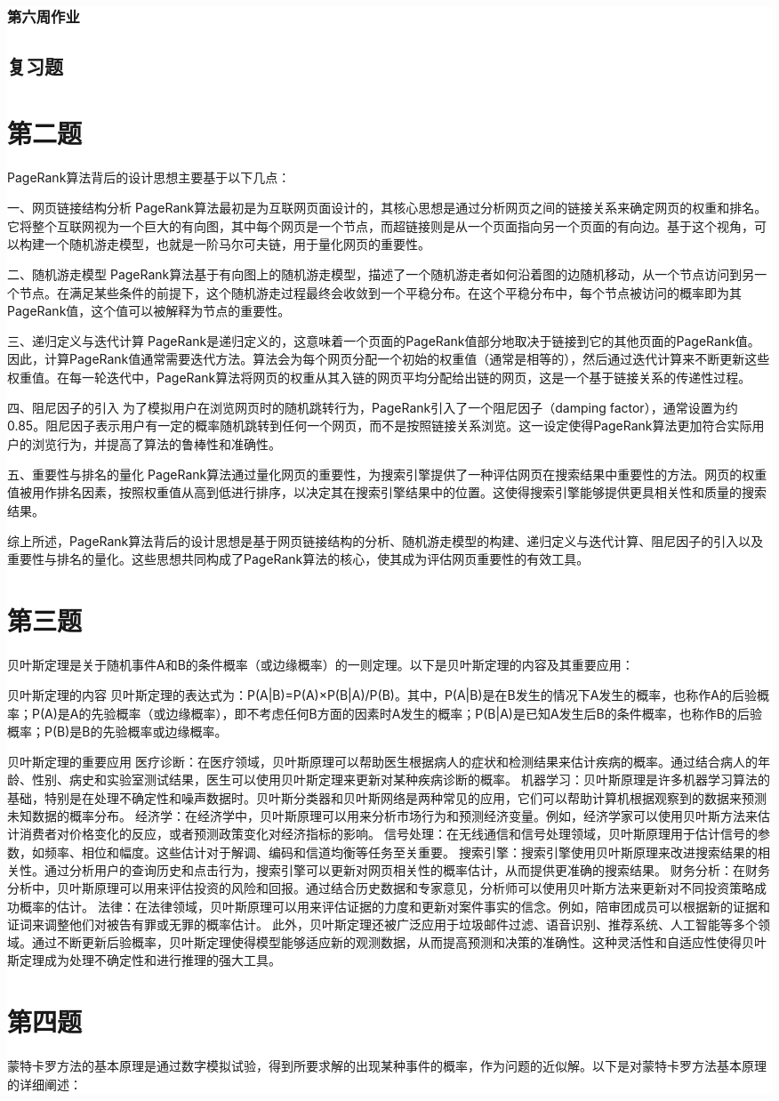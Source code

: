 ### 第六周作业

## 复习题

# 第二题
PageRank算法背后的设计思想主要基于以下几点：

一、网页链接结构分析
PageRank算法最初是为互联网页面设计的，其核心思想是通过分析网页之间的链接关系来确定网页的权重和排名。它将整个互联网视为一个巨大的有向图，其中每个网页是一个节点，而超链接则是从一个页面指向另一个页面的有向边。基于这个视角，可以构建一个随机游走模型，也就是一阶马尔可夫链，用于量化网页的重要性。

二、随机游走模型
PageRank算法基于有向图上的随机游走模型，描述了一个随机游走者如何沿着图的边随机移动，从一个节点访问到另一个节点。在满足某些条件的前提下，这个随机游走过程最终会收敛到一个平稳分布。在这个平稳分布中，每个节点被访问的概率即为其PageRank值，这个值可以被解释为节点的重要性。

三、递归定义与迭代计算
PageRank是递归定义的，这意味着一个页面的PageRank值部分地取决于链接到它的其他页面的PageRank值。因此，计算PageRank值通常需要迭代方法。算法会为每个网页分配一个初始的权重值（通常是相等的），然后通过迭代计算来不断更新这些权重值。在每一轮迭代中，PageRank算法将网页的权重从其入链的网页平均分配给出链的网页，这是一个基于链接关系的传递性过程。

四、阻尼因子的引入
为了模拟用户在浏览网页时的随机跳转行为，PageRank引入了一个阻尼因子（damping factor），通常设置为约0.85。阻尼因子表示用户有一定的概率随机跳转到任何一个网页，而不是按照链接关系浏览。这一设定使得PageRank算法更加符合实际用户的浏览行为，并提高了算法的鲁棒性和准确性。

五、重要性与排名的量化
PageRank算法通过量化网页的重要性，为搜索引擎提供了一种评估网页在搜索结果中重要性的方法。网页的权重值被用作排名因素，按照权重值从高到低进行排序，以决定其在搜索引擎结果中的位置。这使得搜索引擎能够提供更具相关性和质量的搜索结果。

综上所述，PageRank算法背后的设计思想是基于网页链接结构的分析、随机游走模型的构建、递归定义与迭代计算、阻尼因子的引入以及重要性与排名的量化。这些思想共同构成了PageRank算法的核心，使其成为评估网页重要性的有效工具。
# 第三题
贝叶斯定理是关于随机事件A和B的条件概率（或边缘概率）的一则定理。以下是贝叶斯定理的内容及其重要应用：

贝叶斯定理的内容
贝叶斯定理的表达式为：P(A|B)=P(A)×P(B|A)/P(B)。其中，P(A|B)是在B发生的情况下A发生的概率，也称作A的后验概率；P(A)是A的先验概率（或边缘概率），即不考虑任何B方面的因素时A发生的概率；P(B|A)是已知A发生后B的条件概率，也称作B的后验概率；P(B)是B的先验概率或边缘概率。

贝叶斯定理的重要应用
医疗诊断：在医疗领域，贝叶斯原理可以帮助医生根据病人的症状和检测结果来估计疾病的概率。通过结合病人的年龄、性别、病史和实验室测试结果，医生可以使用贝叶斯定理来更新对某种疾病诊断的概率。
机器学习：贝叶斯原理是许多机器学习算法的基础，特别是在处理不确定性和噪声数据时。贝叶斯分类器和贝叶斯网络是两种常见的应用，它们可以帮助计算机根据观察到的数据来预测未知数据的概率分布。
经济学：在经济学中，贝叶斯原理可以用来分析市场行为和预测经济变量。例如，经济学家可以使用贝叶斯方法来估计消费者对价格变化的反应，或者预测政策变化对经济指标的影响。
信号处理：在无线通信和信号处理领域，贝叶斯原理用于估计信号的参数，如频率、相位和幅度。这些估计对于解调、编码和信道均衡等任务至关重要。
搜索引擎：搜索引擎使用贝叶斯原理来改进搜索结果的相关性。通过分析用户的查询历史和点击行为，搜索引擎可以更新对网页相关性的概率估计，从而提供更准确的搜索结果。
财务分析：在财务分析中，贝叶斯原理可以用来评估投资的风险和回报。通过结合历史数据和专家意见，分析师可以使用贝叶斯方法来更新对不同投资策略成功概率的估计。
法律：在法律领域，贝叶斯原理可以用来评估证据的力度和更新对案件事实的信念。例如，陪审团成员可以根据新的证据和证词来调整他们对被告有罪或无罪的概率估计。
此外，贝叶斯定理还被广泛应用于垃圾邮件过滤、语音识别、推荐系统、人工智能等多个领域。通过不断更新后验概率，贝叶斯定理使得模型能够适应新的观测数据，从而提高预测和决策的准确性。这种灵活性和自适应性使得贝叶斯定理成为处理不确定性和进行推理的强大工具。
# 第四题
蒙特卡罗方法的基本原理是通过数字模拟试验，得到所要求解的出现某种事件的概率，作为问题的近似解。以下是对蒙特卡罗方法基本原理的详细阐述：
